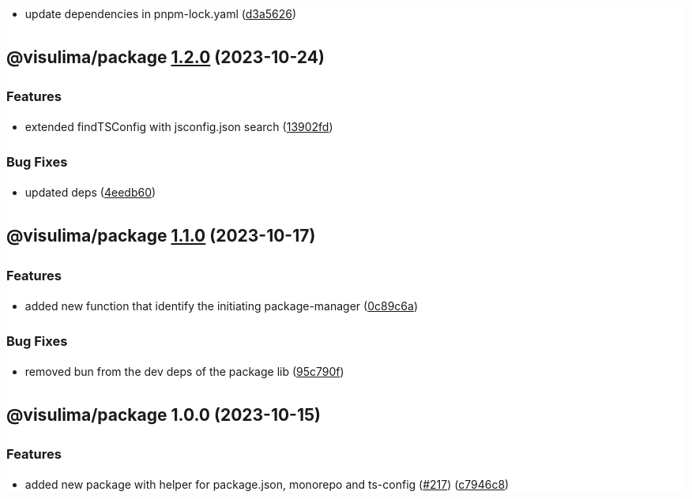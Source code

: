 * update dependencies in pnpm-lock.yaml ([d3a5626](https://github.com/visulima/visulima/commit/d3a5626d2c751c3e14f592db62b583b28046dcc7))

## @visulima/package [1.2.0](https://github.com/visulima/visulima/compare/@visulima/package@1.1.0...@visulima/package@1.2.0) (2023-10-24)


### Features

* extended findTSConfig with jsconfig.json search ([13902fd](https://github.com/visulima/visulima/commit/13902fdc8d3e08719ad52dd89fcc183d9bd9d042))


### Bug Fixes

* updated deps ([4eedb60](https://github.com/visulima/visulima/commit/4eedb604c4f78cf331195e2c053dc72e1c6cf9ad))

## @visulima/package [1.1.0](https://github.com/visulima/visulima/compare/@visulima/package@1.0.0...@visulima/package@1.1.0) (2023-10-17)


### Features

* added new function that identify the initiating package-manager ([0c89c6a](https://github.com/visulima/visulima/commit/0c89c6ae32641f13ad8ac818f69ebc18d6d17f0e))


### Bug Fixes

* removed bun from the dev deps of the package lib ([95c790f](https://github.com/visulima/visulima/commit/95c790f15bc66d6ff0d4b559f4890bb896ff018e))

## @visulima/package 1.0.0 (2023-10-15)


### Features

* added new package with helper for package.json, monorepo and ts-config ([#217](https://github.com/visulima/visulima/issues/217)) ([c7946c8](https://github.com/visulima/visulima/commit/c7946c8a23c0dd715cea396251ba3d88211ce0f3))
